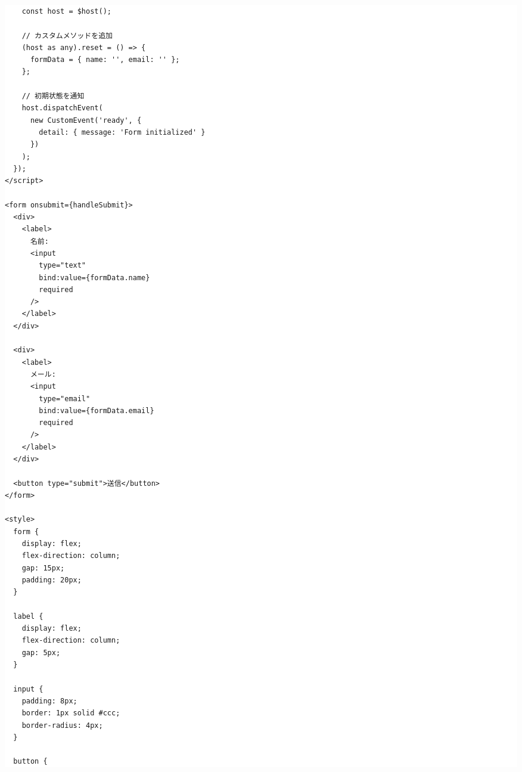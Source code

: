 ```svelte
    const host = $host();
    
    // カスタムメソッドを追加
    (host as any).reset = () => {
      formData = { name: '', email: '' };
    };
    
    // 初期状態を通知
    host.dispatchEvent(
      new CustomEvent('ready', {
        detail: { message: 'Form initialized' }
      })
    );
  });
</script>

<form onsubmit={handleSubmit}>
  <div>
    <label>
      名前:
      <input 
        type="text" 
        bind:value={formData.name}
        required
      />
    </label>
  </div>
  
  <div>
    <label>
      メール:
      <input 
        type="email" 
        bind:value={formData.email}
        required
      />
    </label>
  </div>
  
  <button type="submit">送信</button>
</form>

<style>
  form {
    display: flex;
    flex-direction: column;
    gap: 15px;
    padding: 20px;
  }
  
  label {
    display: flex;
    flex-direction: column;
    gap: 5px;
  }
  
  input {
    padding: 8px;
    border: 1px solid #ccc;
    border-radius: 4px;
  }
  
  button {
```